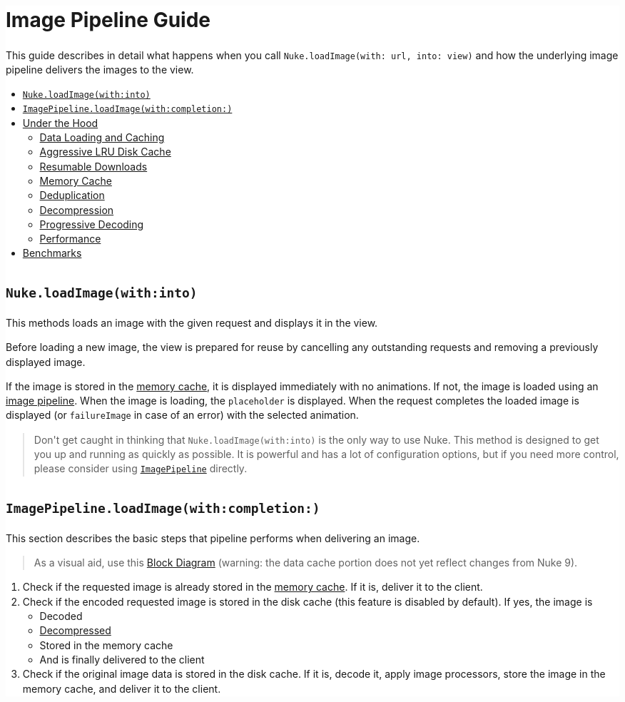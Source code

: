 # Image Pipeline Guide

This guide describes in detail what happens when you call `Nuke.loadImage(with: url, into: view)` and how the underlying image pipeline delivers the images to the view.

- [`Nuke.loadImage(with:into)`](#-nukeloadimage-with-into--)
- [`ImagePipeline.loadImage(with:completion:)`](#-imagepipelineloadimage-with-completion---)
- [Under the Hood](#under-the-hood)
  * [Data Loading and Caching](#data-loading-and-caching)
  * [Aggressive LRU Disk Cache](#aggressive-lru-disk-cache)
  * [Resumable Downloads](#resumable-downloads)
  * [Memory Cache](#memory-cache)
  * [Deduplication](#deduplication)
  * [Decompression](#decompression)
  * [Progressive Decoding](#progressive-decoding)
  * [Performance](#performance)
- [Benchmarks](#benchmarks)

## `Nuke.loadImage(with:into)`

This methods loads an image with the given request and displays it in the view.

Before loading a new image, the view is prepared for reuse by cancelling any outstanding requests and removing a previously displayed image.

If the image is stored in the [memory cache](#memory-cache), it is displayed immediately with no animations. If not, the image is loaded using an [image pipeline](#pipeline-fetch-image). When the image is loading, the `placeholder` is displayed. When the request completes the loaded image is displayed (or `failureImage` in case of an error) with the selected animation.

> Don't get caught in thinking that `Nuke.loadImage(with:into)` is the only way to use Nuke. This method is designed to get you up and running as quickly as possible. It is powerful and has a lot of configuration options, but if you need more control, please consider using [`ImagePipeline`](#pipeline-fetch-image) directly.

<a name="pipeline-fetch-image"/></a>
## `ImagePipeline.loadImage(with:completion:)`

This section describes the basic steps that pipeline performs when delivering an image.

> As a visual aid, use this [Block Diagram](https://github.com/kean/Nuke/blob/9.1.0/Documentation/Assets/image-pipeline.svg) (warning: the data cache portion does not yet reflect changes from Nuke 9).

1. Check if the requested image is already stored in the [memory cache](#memory-cache). If it is, deliver it to the client.
2. Check if the encoded requested image is stored in the disk cache (this feature is disabled by default). If yes, the image is
    - Decoded
    - [Decompressed](#decompression)
    - Stored in the memory cache
    - And is finally delivered to the client
3. Check if the original image data is stored in the disk cache. If it is, decode it, apply image processors, store the image in the memory cache, and deliver it to the client.
